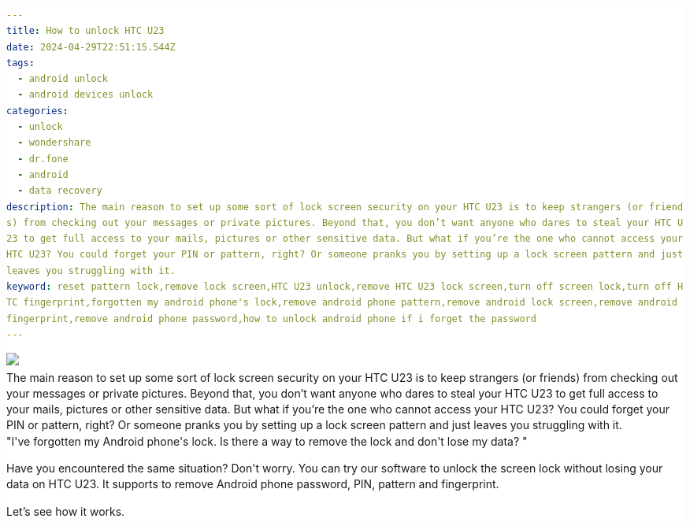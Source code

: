 ```yaml
---
title: How to unlock HTC U23
date: 2024-04-29T22:51:15.544Z
tags: 
  - android unlock
  - android devices unlock
categories: 
  - unlock
  - wondershare
  - dr.fone
  - android
  - data recovery
description: The main reason to set up some sort of lock screen security on your HTC U23 is to keep strangers (or friends) from checking out your messages or private pictures. Beyond that, you don’t want anyone who dares to steal your HTC U23 to get full access to your mails, pictures or other sensitive data. But what if you’re the one who cannot access your HTC U23? You could forget your PIN or pattern, right? Or someone pranks you by setting up a lock screen pattern and just leaves you struggling with it.
keyword: reset pattern lock,remove lock screen,HTC U23 unlock,remove HTC U23 lock screen,turn off screen lock,turn off HTC fingerprint,forgotten my android phone's lock,remove android phone pattern,remove android lock screen,remove android fingerprint,remove android phone password,how to unlock android phone if i forget the password
---
```


<img src="https://img0mobiles.techidaily.com/images/best-assets/devices/htc/htc-u23/1.jpg" class="atpl-imgstyle"  />

<div class="atpl-content atpl-for-drfone-android-unlock android-unlock">

<div class="atpl-post-description-part-1">
The main reason to set up some sort of lock screen security on your HTC U23 is to keep strangers (or friends) from checking out your messages or private pictures. Beyond that, you don’t want anyone who dares to steal your HTC U23 to get full access to your mails, pictures or other sensitive data. But what if you’re the one who cannot access your HTC U23? You could forget your PIN or pattern, right? Or someone pranks you by setting up a lock screen pattern and just leaves you struggling with it.
</div>

<div class="atpl-post-description-part-2">
<div class="tpl-content-sub-paragraph-question">
    "I've forgotten my Android phone's lock. Is there a way to remove the lock and don't lose my data? "
</div>
<div class="tpl-content-sub-paragraph-content">
  <p>
    Have you encountered the same situation? Don't worry. You can try our software to unlock the screen lock without losing your data on HTC U23. It supports to remove Android phone password, PIN, pattern and fingerprint.
  </p>
  <p>
    Let’s see how it works.
  </p>
</div>
</div>

